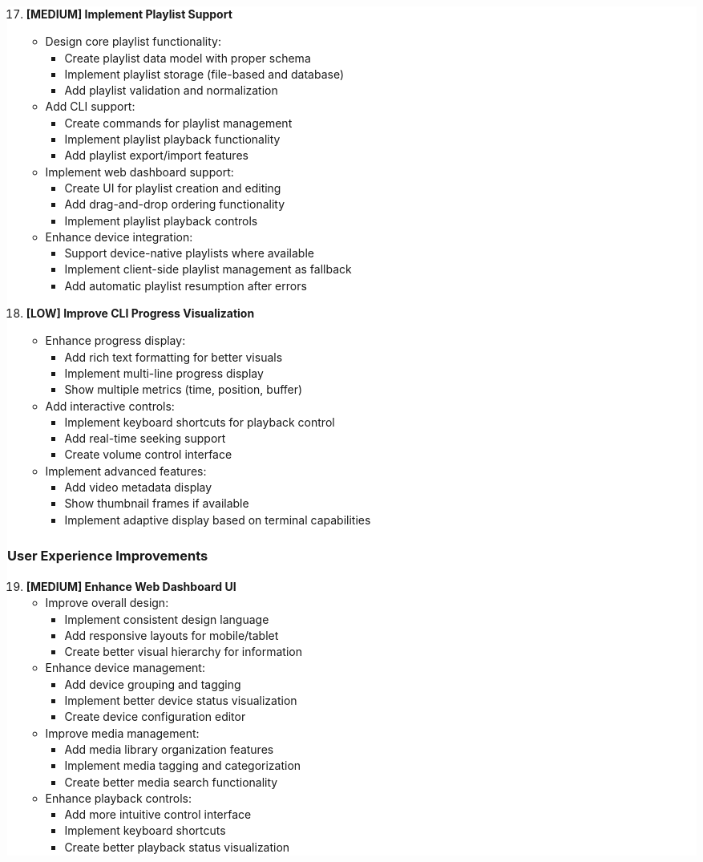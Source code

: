 17. **[MEDIUM] Implement Playlist Support**
    * Design core playlist functionality:
      * Create playlist data model with proper schema
      * Implement playlist storage (file-based and database)
      * Add playlist validation and normalization
    * Add CLI support:
      * Create commands for playlist management
      * Implement playlist playback functionality
      * Add playlist export/import features
    * Implement web dashboard support:
      * Create UI for playlist creation and editing
      * Add drag-and-drop ordering functionality
      * Implement playlist playback controls
    * Enhance device integration:
      * Support device-native playlists where available
      * Implement client-side playlist management as fallback
      * Add automatic playlist resumption after errors

18. **[LOW] Improve CLI Progress Visualization**
    * Enhance progress display:
      * Add rich text formatting for better visuals
      * Implement multi-line progress display
      * Show multiple metrics (time, position, buffer)
    * Add interactive controls:
      * Implement keyboard shortcuts for playback control
      * Add real-time seeking support
      * Create volume control interface
    * Implement advanced features:
      * Add video metadata display
      * Show thumbnail frames if available
      * Implement adaptive display based on terminal capabilities

### User Experience Improvements

19. **[MEDIUM] Enhance Web Dashboard UI**
    * Improve overall design:
      * Implement consistent design language
      * Add responsive layouts for mobile/tablet
      * Create better visual hierarchy for information
    * Enhance device management:
      * Add device grouping and tagging
      * Implement better device status visualization
      * Create device configuration editor
    * Improve media management:
      * Add media library organization features
      * Implement media tagging and categorization
      * Create better media search functionality
    * Enhance playback controls:
      * Add more intuitive control interface
      * Implement keyboard shortcuts
      * Create better playback status visualization
